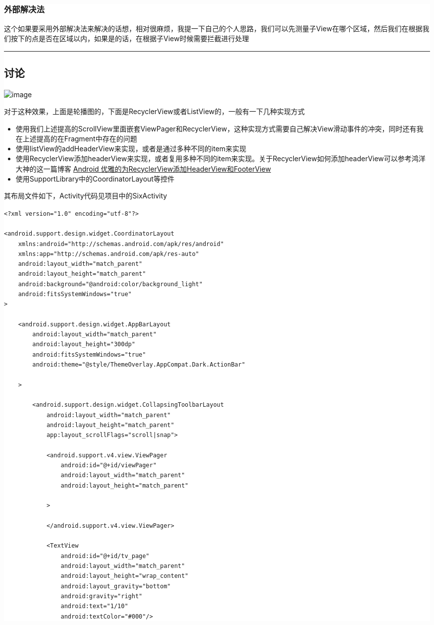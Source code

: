 ### 外部解决法

这个如果要采用外部解决法来解决的话想，相对很麻烦，我提一下自己的个人思路，我们可以先测量子View在哪个区域，然后我们在根据我们按下的点是否在区域以内，如果是的话，在根据子View时候需要拦截进行处理

* * *

## 讨论

![image](http://upload-images.jianshu.io/upload_images/9028834-854febaee6f05acc..jpg?imageMogr2/auto-orient/strip%7CimageView2/2/w/1240)

对于这种效果，上面是轮播图的，下面是RecyclerView或者ListView的，一般有一下几种实现方式 
- 使用我们上述提高的ScrollView里面嵌套ViewPager和RecyclerView，这种实现方式需要自己解决View滑动事件的冲突，同时还有我在上述提高的在Fragment中存在的问题 
- 使用listView的addHeaderView来实现，或者是通过多种不同的item来实现 
- 使用RecyclerView添加headerView来实现，或者复用多种不同的item来实现。关于RecyclerView如何添加headerView可以参考鸿洋大神的这一篇博客 [Android 优雅的为RecyclerView添加HeaderView和FooterView](http://blog.csdn.net/lmj623565791/article/details/51854533) 
- 使用SupportLibrary中的CoordinatorLayout等控件

其布局文件如下，Activity代码见项目中的SixActivity

```
<?xml version="1.0" encoding="utf-8"?>

<android.support.design.widget.CoordinatorLayout
    xmlns:android="http://schemas.android.com/apk/res/android"
    xmlns:app="http://schemas.android.com/apk/res-auto"
    android:layout_width="match_parent"
    android:layout_height="match_parent"
    android:background="@android:color/background_light"
    android:fitsSystemWindows="true"
>

    <android.support.design.widget.AppBarLayout
        android:layout_width="match_parent"
        android:layout_height="300dp"
        android:fitsSystemWindows="true"
        android:theme="@style/ThemeOverlay.AppCompat.Dark.ActionBar"

    >

        <android.support.design.widget.CollapsingToolbarLayout
            android:layout_width="match_parent"
            android:layout_height="match_parent"
            app:layout_scrollFlags="scroll|snap">

            <android.support.v4.view.ViewPager
                android:id="@+id/viewPager"
                android:layout_width="match_parent"
                android:layout_height="match_parent"

            >

            </android.support.v4.view.ViewPager>

            <TextView
                android:id="@+id/tv_page"
                android:layout_width="match_parent"
                android:layout_height="wrap_content"
                android:layout_gravity="bottom"
                android:gravity="right"
                android:text="1/10"
                android:textColor="#000"/>

```